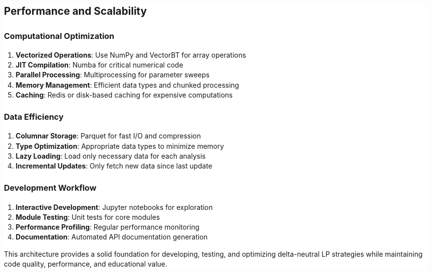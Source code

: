 ## Performance and Scalability

### Computational Optimization
1. **Vectorized Operations**: Use NumPy and VectorBT for array operations
2. **JIT Compilation**: Numba for critical numerical code
3. **Parallel Processing**: Multiprocessing for parameter sweeps
4. **Memory Management**: Efficient data types and chunked processing
5. **Caching**: Redis or disk-based caching for expensive computations

### Data Efficiency
1. **Columnar Storage**: Parquet for fast I/O and compression
2. **Type Optimization**: Appropriate data types to minimize memory
3. **Lazy Loading**: Load only necessary data for each analysis
4. **Incremental Updates**: Only fetch new data since last update

### Development Workflow
1. **Interactive Development**: Jupyter notebooks for exploration
2. **Module Testing**: Unit tests for core modules
3. **Performance Profiling**: Regular performance monitoring
4. **Documentation**: Automated API documentation generation

This architecture provides a solid foundation for developing, testing, and optimizing delta-neutral LP strategies while maintaining code quality, performance, and educational value.